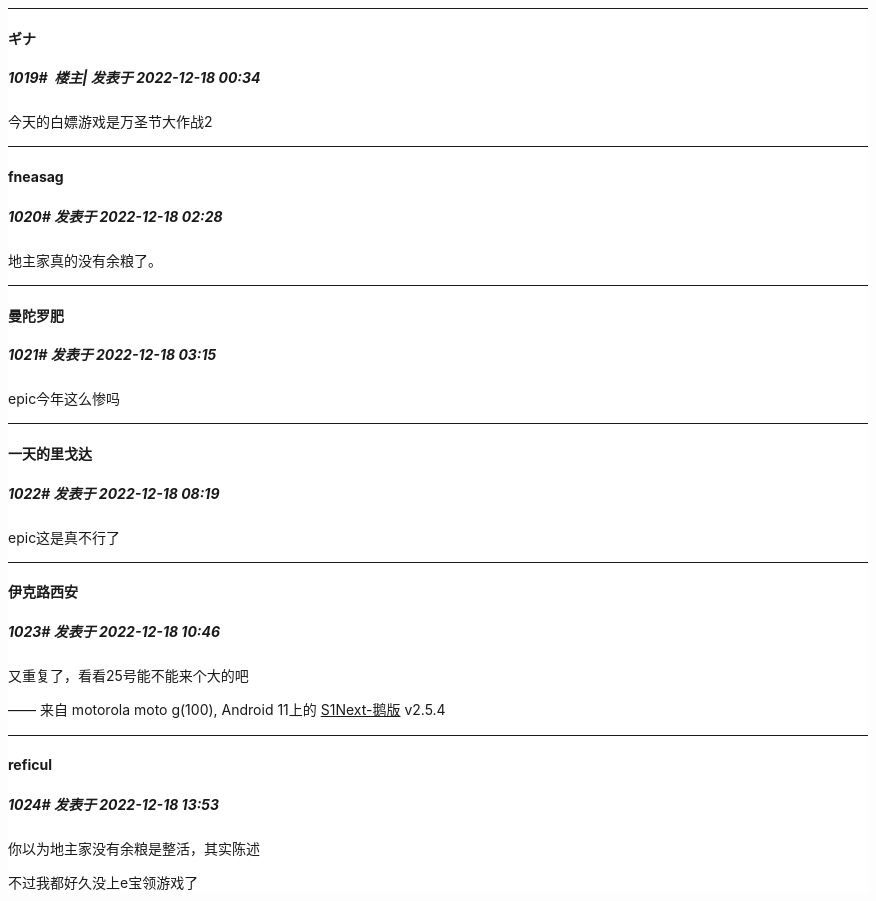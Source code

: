 

*****

####  ギナ  
##### 1019#         楼主| 发表于 2022-12-18 00:34

今天的白嫖游戏是万圣节大作战2



*****

####  fneasag  
##### 1020#       发表于 2022-12-18 02:28

地主家真的没有余粮了。



*****

####  曼陀罗肥  
##### 1021#       发表于 2022-12-18 03:15

epic今年这么惨吗



*****

####  一天的里戈达  
##### 1022#       发表于 2022-12-18 08:19

epic这是真不行了



*****

####  伊克路西安  
##### 1023#       发表于 2022-12-18 10:46

又重复了，看看25号能不能来个大的吧

—— 来自 motorola moto g(100), Android 11上的 [S1Next-鹅版](https://github.com/ykrank/S1-Next/releases) v2.5.4



*****

####  reficul  
##### 1024#       发表于 2022-12-18 13:53

你以为地主家没有余粮是整活，其实陈述

不过我都好久没上e宝领游戏了


